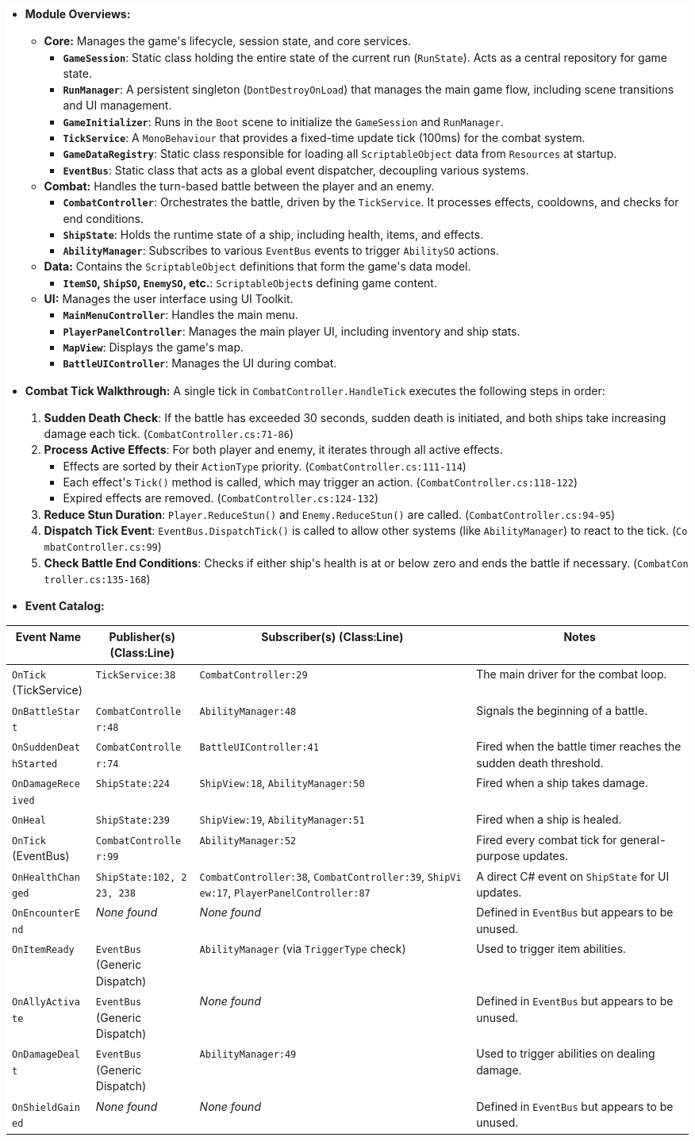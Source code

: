 - **Module Overviews:**
  - **Core:** Manages the game's lifecycle, session state, and core services.
    - **`GameSession`**: Static class holding the entire state of the current run (`RunState`). Acts as a central repository for game state.
    - **`RunManager`**: A persistent singleton (`DontDestroyOnLoad`) that manages the main game flow, including scene transitions and UI management.
    - **`GameInitializer`**: Runs in the `Boot` scene to initialize the `GameSession` and `RunManager`.
    - **`TickService`**: A `MonoBehaviour` that provides a fixed-time update tick (100ms) for the combat system.
    - **`GameDataRegistry`**: Static class responsible for loading all `ScriptableObject` data from `Resources` at startup.
    - **`EventBus`**: Static class that acts as a global event dispatcher, decoupling various systems.
  - **Combat:** Handles the turn-based battle between the player and an enemy.
    - **`CombatController`**: Orchestrates the battle, driven by the `TickService`. It processes effects, cooldowns, and checks for end conditions.
    - **`ShipState`**: Holds the runtime state of a ship, including health, items, and effects.
    - **`AbilityManager`**: Subscribes to various `EventBus` events to trigger `AbilitySO` actions.
  - **Data:** Contains the `ScriptableObject` definitions that form the game's data model.
    - **`ItemSO`, `ShipSO`, `EnemySO`, etc.**: `ScriptableObject`s defining game content.
  - **UI:** Manages the user interface using UI Toolkit.
    - **`MainMenuController`**: Handles the main menu.
    - **`PlayerPanelController`**: Manages the main player UI, including inventory and ship stats.
    - **`MapView`**: Displays the game's map.
    - **`BattleUIController`**: Manages the UI during combat.

- **Combat Tick Walkthrough:**
  A single tick in `CombatController.HandleTick` executes the following steps in order:
  1.  **Sudden Death Check**: If the battle has exceeded 30 seconds, sudden death is initiated, and both ships take increasing damage each tick. (`CombatController.cs:71-86`)
  2.  **Process Active Effects**: For both player and enemy, it iterates through all active effects.
      - Effects are sorted by their `ActionType` priority. (`CombatController.cs:111-114`)
      - Each effect's `Tick()` method is called, which may trigger an action. (`CombatController.cs:118-122`)
      - Expired effects are removed. (`CombatController.cs:124-132`)
  3.  **Reduce Stun Duration**: `Player.ReduceStun()` and `Enemy.ReduceStun()` are called. (`CombatController.cs:94-95`)
  4.  **Dispatch Tick Event**: `EventBus.DispatchTick()` is called to allow other systems (like `AbilityManager`) to react to the tick. (`CombatController.cs:99`)
  5.  **Check Battle End Conditions**: Checks if either ship's health is at or below zero and ends the battle if necessary. (`CombatController.cs:135-168`)

- **Event Catalog:**

| Event Name | Publisher(s) (Class:Line) | Subscriber(s) (Class:Line) | Notes |
|---|---|---|---|
| `OnTick` (TickService) | `TickService:38` | `CombatController:29` | The main driver for the combat loop. |
| `OnBattleStart` | `CombatController:48` | `AbilityManager:48` | Signals the beginning of a battle. |
| `OnSuddenDeathStarted` | `CombatController:74` | `BattleUIController:41` | Fired when the battle timer reaches the sudden death threshold. |
| `OnDamageReceived` | `ShipState:224` | `ShipView:18`, `AbilityManager:50` | Fired when a ship takes damage. |
| `OnHeal` | `ShipState:239` | `ShipView:19`, `AbilityManager:51` | Fired when a ship is healed. |
| `OnTick` (EventBus) | `CombatController:99` | `AbilityManager:52` | Fired every combat tick for general-purpose updates. |
| `OnHealthChanged` | `ShipState:102, 223, 238` | `CombatController:38`, `CombatController:39`, `ShipView:17`, `PlayerPanelController:87` | A direct C# event on `ShipState` for UI updates. |
| `OnEncounterEnd` | *None found* | *None found* | Defined in `EventBus` but appears to be unused. |
| `OnItemReady` | `EventBus` (Generic Dispatch) | `AbilityManager` (via `TriggerType` check) | Used to trigger item abilities. |
| `OnAllyActivate` | `EventBus` (Generic Dispatch) | *None found* | Defined in `EventBus` but appears to be unused. |
| `OnDamageDealt` | `EventBus` (Generic Dispatch) | `AbilityManager:49` | Used to trigger abilities on dealing damage. |
| `OnShieldGained` | *None found* | *None found* | Defined in `EventBus` but appears to be unused. |